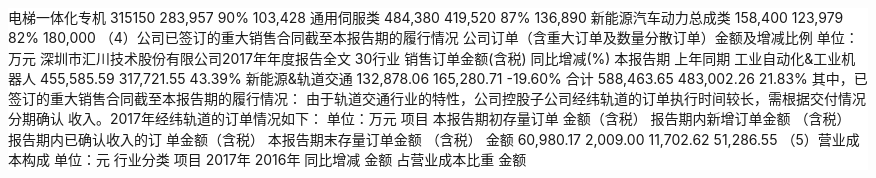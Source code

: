 电梯一体化专机
315150
283,957
90%
103,428
通用伺服类
484,380
419,520
87%
136,890
新能源汽车动力总成类
158,400
123,979
82%
180,000
（4）公司已签订的重大销售合同截至本报告期的履行情况
公司订单（含重大订单及数量分散订单）金额及增减比例
单位：万元
深圳市汇川技术股份有限公司2017年年度报告全文
30行业
销售订单金额(含税)
同比增减(%)
本报告期
上年同期
工业自动化&工业机器人
455,585.59
317,721.55
43.39%
新能源&轨道交通
132,878.06
165,280.71
-19.60%
合计
588,463.65
483,002.26
21.83%
其中，已签订的重大销售合同截至本报告期的履行情况：
由于轨道交通行业的特性，公司控股子公司经纬轨道的订单执行时间较长，需根据交付情况分期确认
收入。2017年经纬轨道的订单情况如下：
单位：万元
项目
本报告期初存量订单
金额（含税）
报告期内新增订单金额
（含税）
报告期内已确认收入的订
单金额（含税）
本报告期末存量订单金额
（含税）
金额
60,980.17
2,009.00
11,702.62
51,286.55
（5）营业成本构成
单位：元
行业分类
项目
2017年
2016年
同比增减
金额
占营业成本比重
金额